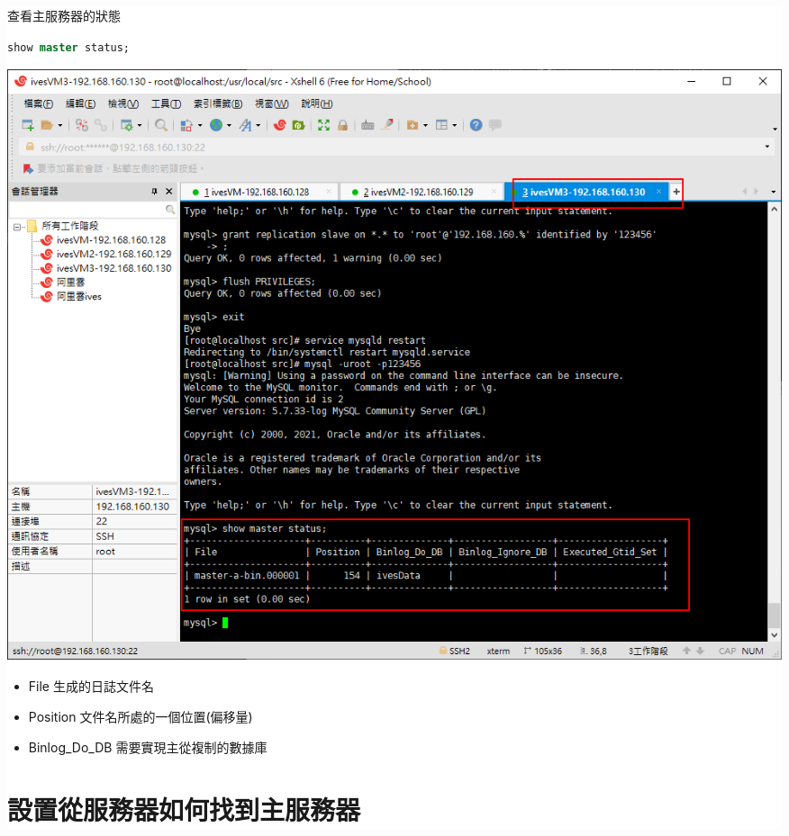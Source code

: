 查看主服務器的狀態

```sql
show master status;
```

![image](./images/20210131142252.png)

- File
生成的日誌文件名

- Position 
文件名所處的一個位置(偏移量)

- Binlog_Do_DB
需要實現主從複制的數據庫


# 設置從服務器如何找到主服務器

